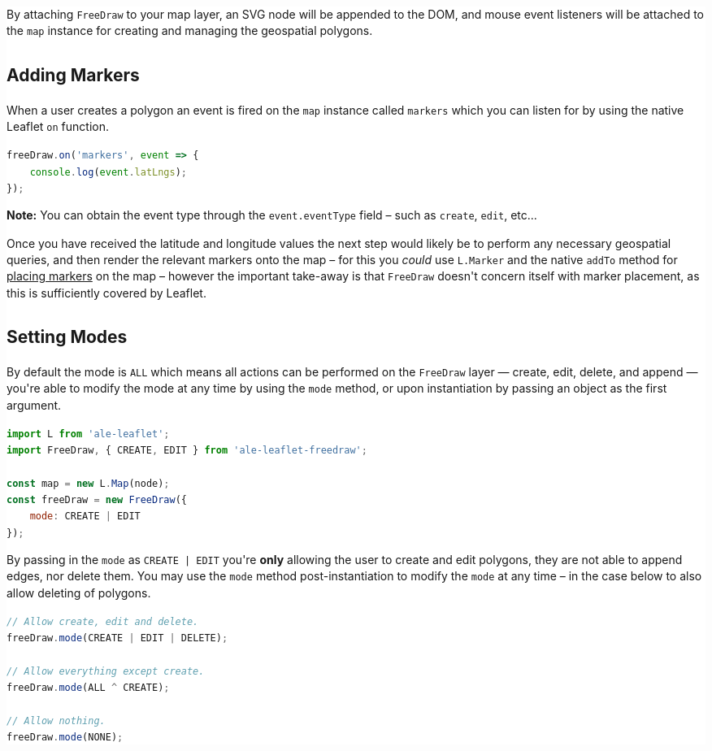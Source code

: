 By attaching `FreeDraw` to your map layer, an SVG node will be appended to the DOM, and mouse event listeners will be attached to the `map` instance for creating and managing the geospatial polygons.

## Adding Markers

When a user creates a polygon an event is fired on the `map` instance called `markers` which you can listen for by using the native Leaflet `on` function.

```javascript
freeDraw.on('markers', event => {
    console.log(event.latLngs);
});
```

**Note:** You can obtain the event type through the `event.eventType` field &ndash; such as `create`, `edit`, etc...

Once you have received the latitude and longitude values the next step would likely be to perform any necessary geospatial queries, and then render the relevant markers onto the map &ndash; for this you *could* use `L.Marker` and the native `addTo` method for [placing markers](http://leafletjs.com/reference-1.0.2.html#marker) on the map &ndash; however the important take-away is that `FreeDraw` doesn't concern itself with marker placement, as this is sufficiently covered by Leaflet.

## Setting Modes

By default the mode is `ALL` which means all actions can be performed on the `FreeDraw` layer &mdash; create, edit, delete, and append &mdash; you're able to modify the mode at any time by using the `mode` method, or upon instantiation by passing an object as the first argument.

```javascript
import L from 'ale-leaflet';
import FreeDraw, { CREATE, EDIT } from 'ale-leaflet-freedraw';

const map = new L.Map(node);
const freeDraw = new FreeDraw({
    mode: CREATE | EDIT
});
```

By passing in the `mode` as `CREATE | EDIT` you're **only** allowing the user to create and edit polygons, they are not able to append edges, nor delete them. You may use the `mode` method post-instantiation to modify the `mode` at any time &ndash; in the case below to also allow deleting of polygons.

```javascript
// Allow create, edit and delete.
freeDraw.mode(CREATE | EDIT | DELETE);

// Allow everything except create.
freeDraw.mode(ALL ^ CREATE);

// Allow nothing.
freeDraw.mode(NONE);
```

